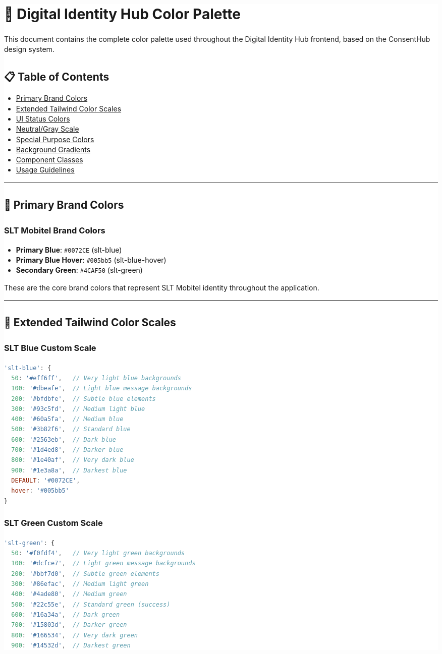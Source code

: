 # 🎨 Digital Identity Hub Color Palette

This document contains the complete color palette used throughout the Digital Identity Hub frontend, based on the ConsentHub design system.

## 📋 Table of Contents
- [Primary Brand Colors](#primary-brand-colors)
- [Extended Tailwind Color Scales](#extended-tailwind-color-scales)
- [UI Status Colors](#ui-status-colors)
- [Neutral/Gray Scale](#neutralgray-scale)
- [Special Purpose Colors](#special-purpose-colors)
- [Background Gradients](#background-gradients)
- [Component Classes](#component-classes)
- [Usage Guidelines](#usage-guidelines)

---

## 🏢 Primary Brand Colors

### SLT Mobitel Brand Colors
- **Primary Blue**: `#0072CE` (slt-blue)
- **Primary Blue Hover**: `#005bb5` (slt-blue-hover)
- **Secondary Green**: `#4CAF50` (slt-green)

These are the core brand colors that represent SLT Mobitel identity throughout the application.

---

## 🎯 Extended Tailwind Color Scales

### SLT Blue Custom Scale
```javascript
'slt-blue': {
  50: '#eff6ff',   // Very light blue backgrounds
  100: '#dbeafe',  // Light blue message backgrounds  
  200: '#bfdbfe',  // Subtle blue elements
  300: '#93c5fd',  // Medium light blue
  400: '#60a5fa',  // Medium blue
  500: '#3b82f6',  // Standard blue
  600: '#2563eb',  // Dark blue
  700: '#1d4ed8',  // Darker blue
  800: '#1e40af',  // Very dark blue
  900: '#1e3a8a',  // Darkest blue
  DEFAULT: '#0072CE',
  hover: '#005bb5'
}
```

### SLT Green Custom Scale
```javascript
'slt-green': {
  50: '#f0fdf4',   // Very light green backgrounds
  100: '#dcfce7',  // Light green message backgrounds
  200: '#bbf7d0',  // Subtle green elements
  300: '#86efac',  // Medium light green
  400: '#4ade80',  // Medium green
  500: '#22c55e',  // Standard green (success)
  600: '#16a34a',  // Dark green
  700: '#15803d',  // Darker green
  800: '#166534',  // Very dark green
  900: '#14532d',  // Darkest green
```